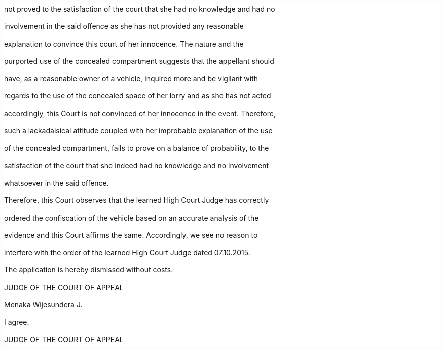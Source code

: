 not proved to the satisfaction of the court that she had no knowledge and had no

involvement in the said offence as she has not provided any reasonable

explanation to convince this court of her innocence. The nature and the

purported use of the concealed compartment suggests that the appellant should

have, as a reasonable owner of a vehicle, inquired more and be vigilant with

regards to the use of the concealed space of her lorry and as she has not acted

accordingly, this Court is not convinced of her innocence in the event. Therefore,

such a lackadaisical attitude coupled with her improbable explanation of the use

of the concealed compartment, fails to prove on a balance of probability, to the

satisfaction of the court that she indeed had no knowledge and no involvement

whatsoever in the said offence.

Therefore, this Court observes that the learned High Court Judge has correctly

ordered the confiscation of the vehicle based on an accurate analysis of the

evidence and this Court affirms the same. Accordingly, we see no reason to

interfere with the order of the learned High Court Judge dated 07.10.2015.

The application is hereby dismissed without costs.

JUDGE OF THE COURT OF APPEAL

Menaka Wijesundera J.

I agree.

JUDGE OF THE COURT OF APPEAL